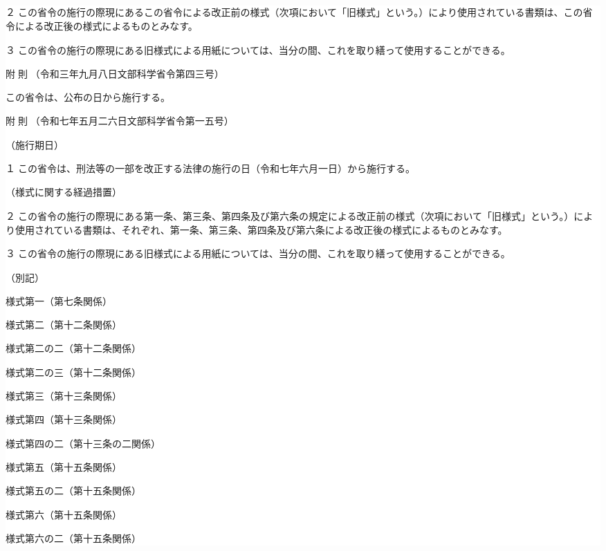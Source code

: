 ２ この省令の施行の際現にあるこの省令による改正前の様式（次項において「旧様式」という。）により使用されている書類は、この省令による改正後の様式によるものとみなす。

３ この省令の施行の際現にある旧様式による用紙については、当分の間、これを取り繕って使用することができる。

附 則 （令和三年九月八日文部科学省令第四三号）

この省令は、公布の日から施行する。

附 則 （令和七年五月二六日文部科学省令第一五号）

（施行期日）

１ この省令は、刑法等の一部を改正する法律の施行の日（令和七年六月一日）から施行する。

（様式に関する経過措置）

２ この省令の施行の際現にある第一条、第三条、第四条及び第六条の規定による改正前の様式（次項において「旧様式」という。）により使用されている書類は、それぞれ、第一条、第三条、第四条及び第六条による改正後の様式によるものとみなす。

３ この省令の施行の際現にある旧様式による用紙については、当分の間、これを取り繕って使用することができる。

（別記）

様式第一（第七条関係）

[](/./pict/2FH00000051349.pdf)

様式第二（第十二条関係）

[](/./pict/2FH00000051350.pdf)

様式第二の二（第十二条関係）

[](/./pict/2FH00000051351.pdf)

様式第二の三（第十二条関係）

[](/./pict/2FH00000051352.pdf)

様式第三（第十三条関係）

[](/./pict/2FH00000051353.pdf)

様式第四（第十三条関係）

[](/./pict/2FH00000051354.pdf)

様式第四の二（第十三条の二関係）

[](/./pict/2FH00000051355.pdf)

様式第五（第十五条関係）

[](/./pict/2FH00000078417.pdf)

様式第五の二（第十五条関係）

[](/./pict/2FH00000078418.pdf)

様式第六（第十五条関係）

[](/./pict/2FH00000078419.pdf)

様式第六の二（第十五条関係）
